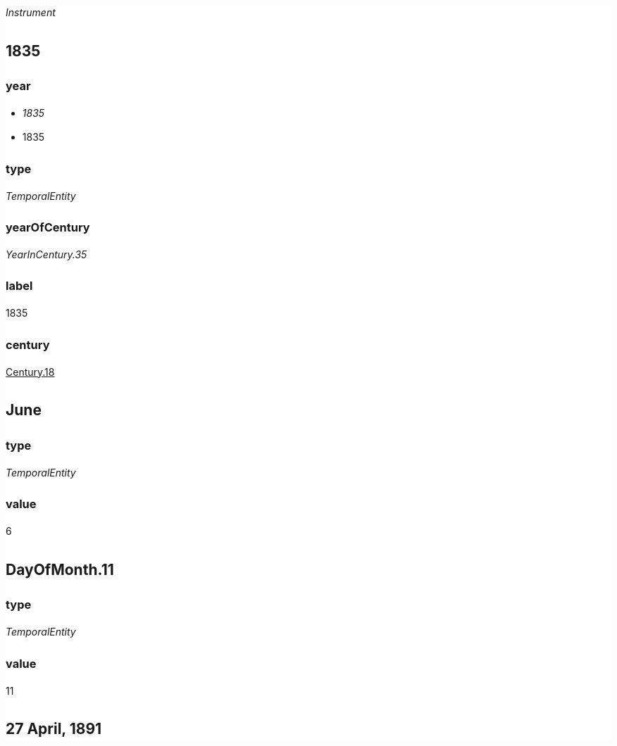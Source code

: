
*Instrument*

## 1835

### year

 - *1835*

 - 1835

### type


*TemporalEntity*

### yearOfCentury


*YearInCentury.35*

### label


1835

### century


[Century.18](#Century.18)

## June

### type


*TemporalEntity*

### value


6

## DayOfMonth.11

### type


*TemporalEntity*

### value


11

## 27 April, 1891
